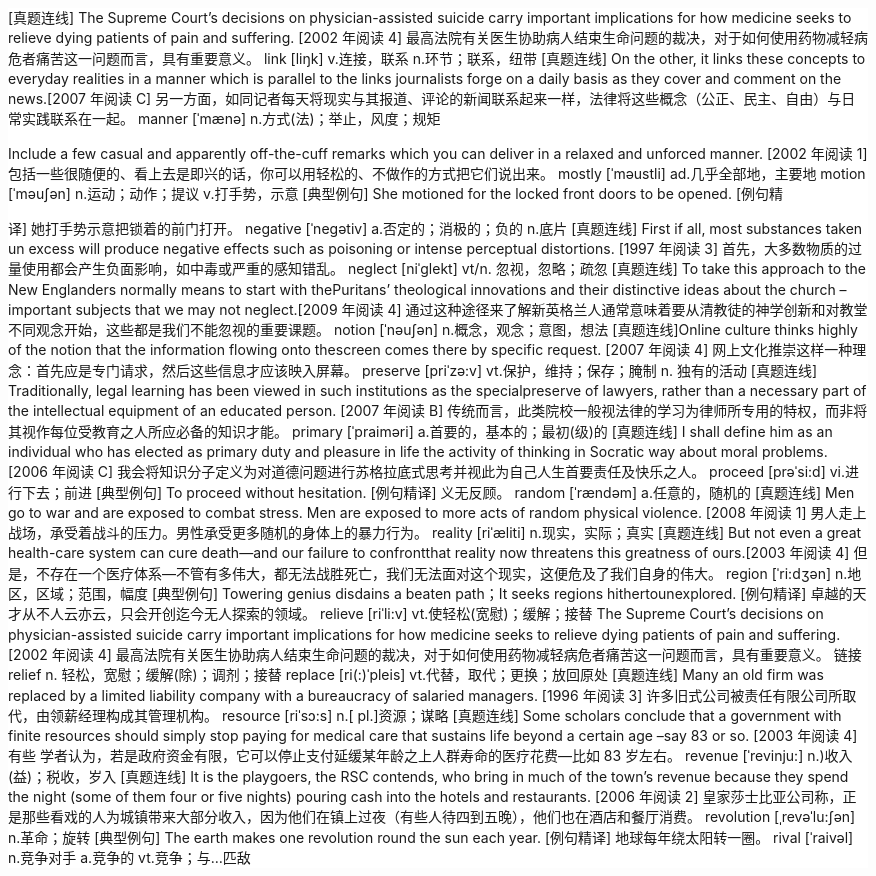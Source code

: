 [真题连线] The Supreme Court’s decisions on physician-assisted suicide carry important implications for how medicine seeks to relieve dying patients of pain and suffering. [2002 年阅读 4]
最高法院有关医生协助病人结束生命问题的裁决，对于如何使用药物减轻病危者痛苦这一问题而言，具有重要意义。
link [liŋk] v.连接，联系 n.环节；联系，纽带
[真题连线] On the other, it links these concepts to everyday realities in a manner which is parallel to the links journalists forge on a daily basis as they cover and comment on the news.[2007 年阅读
C] 另一方面，如同记者每天将现实与其报道、评论的新闻联系起来一样，法律将这些概念（公正、民主、自由）与日常实践联系在一起。
manner [ˈmænə] n.方式(法)；举止，风度；规矩
 
Include a few casual and apparently off-the-cuff remarks which you can deliver in a
relaxed and unforced manner.	[2002 年阅读 1] 包括一些很随便的、看上去是即兴的话，你可以用轻松的、不做作的方式把它们说出来。
mostly [ˈməustli] ad.几乎全部地，主要地 motion [ˈməuʃən] n.运动；动作；提议 v.打手势，示意 [典型例句] She motioned for the locked front doors to be opened. [例句精
 
译] 她打手势示意把锁着的前门打开。
negative [ˈnegətiv] a.否定的；消极的；负的 n.底片
[真题连线] First if all, most substances taken un excess will produce negative effects such as
poisoning or intense perceptual distortions. [1997 年阅读 3] 首先，大多数物质的过量使用都会产生负面影响，如中毒或严重的感知错乱。
neglect [niˈglekt] vt/n. 忽视，忽略；疏忽
[真题连线] To take this approach to the New Englanders normally means to start with thePuritans’ theological innovations and their distinctive ideas about the church – important subjects that we
may not neglect.[2009 年阅读 4] 通过这种途径来了解新英格兰人通常意味着要从清教徒的神学创新和对教堂不同观念开始，这些都是我们不能忽视的重要课题。
notion [ˈnəuʃən] n.概念，观念；意图，想法
[真题连线]Online culture thinks highly of the notion that the information flowing onto thescreen
comes there by specific request. [2007 年阅读 4] 网上文化推崇这样一种理念：首先应是专门请求，然后这些信息才应该映入屏幕。
preserve [priˈzə:v] vt.保护，维持；保存；腌制 n. 独有的活动
[真题连线] Traditionally, legal learning has been viewed in such institutions as the specialpreserve of lawyers, rather than a necessary part of the intellectual equipment of an educated person. [2007 年阅读 B] 传统而言，此类院校一般视法律的学习为律师所专用的特权，而非将其视作每位受教育之人所应必备的知识才能。
primary [ˈpraiməri] a.首要的，基本的；最初(级)的
[真题连线] I shall define him as an individual who has elected as primary duty and pleasure in life the activity of thinking in Socratic way about moral problems. [2006 年阅读 C] 我会将知识分子定义为对道德问题进行苏格拉底式思考并视此为自己人生首要责任及快乐之人。
proceed [prəˈsi:d] vi.进行下去；前进 [典型例句] To proceed without hesitation. [例句精译] 义无反顾。
random [ˈrændəm] a.任意的，随机的
[真题连线] Men go to war and are exposed to combat stress. Men are exposed to more acts of
random physical violence. [2008 年阅读 1] 男人走上战场，承受着战斗的压力。男性承受更多随机的身体上的暴力行为。
reality [riˈæliti] n.现实，实际；真实
[真题连线] But not even a great health-care system can cure death—and our failure to confrontthat reality now threatens this greatness of ours.[2003 年阅读 4] 但是，不存在一个医疗体系—不管有多伟大，都无法战胜死亡，我们无法面对这个现实，这便危及了我们自身的伟大。
region [ˈri:dʒən] n.地区，区域；范围，幅度
[典型例句] Towering genius disdains a beaten path；It seeks regions hithertounexplored. [例句精译] 卓越的天才从不人云亦云，只会开创迄今无人探索的领域。
relieve [riˈli:v] vt.使轻松(宽慰)；缓解；接替
The Supreme Court’s decisions on physician-assisted suicide carry important
implications for how medicine seeks to relieve dying patients of pain and suffering. [2002 年阅读 4]
最高法院有关医生协助病人结束生命问题的裁决，对于如何使用药物减轻病危者痛苦这一问题而言，具有重要意义。
链接 relief	n. 轻松，宽慰；缓解(除)；调剂；接替
replace [ri(:)ˈpleis] vt.代替，取代；更换；放回原处
[真题连线] Many an old firm was replaced by a limited liability company with a bureaucracy of
salaried managers. [1996 年阅读 3] 许多旧式公司被责任有限公司所取代，由领薪经理构成其管理机构。
resource [riˈsɔ:s] n.[ pl.]资源；谋略
[真题连线] Some scholars conclude that a government with finite resources should simply stop paying for medical care that sustains life beyond a certain age –say 83 or so. [2003 年阅读 4] 有些
学者认为，若是政府资金有限，它可以停止支付延缓某年龄之上人群寿命的医疗花费—比如 83 岁左右。
revenue [ˈrevinju:] n.)收入(益)；税收，岁入
[真题连线] It is the playgoers, the RSC contends, who bring in much of the town’s revenue because they spend the night (some of them four or five nights) pouring cash into the hotels and
restaurants. [2006 年阅读 2] 皇家莎士比亚公司称，正是那些看戏的人为城镇带来大部分收入，因为他们在镇上过夜（有些人待四到五晚），他们也在酒店和餐厅消费。
revolution [ˌrevəˈlu:ʃən] n.革命；旋转
[典型例句] The earth makes one revolution round the sun each year. [例句精译] 地球每年绕太阳转一圈。
rival [ˈraivəl] n.竞争对手 a.竞争的 vt.竞争；与…匹敌